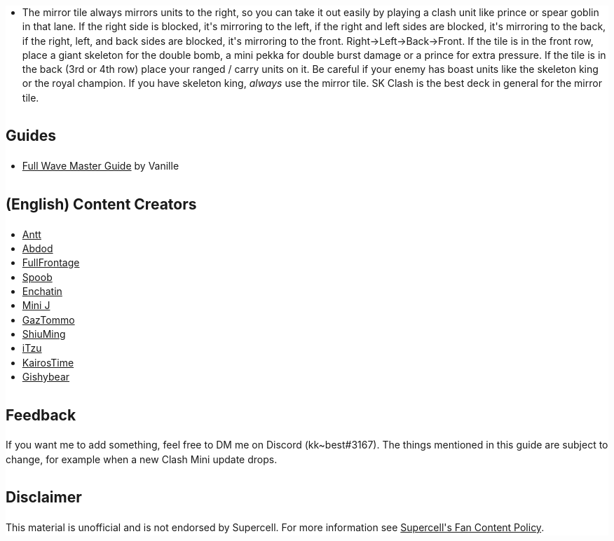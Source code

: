 - The mirror tile always mirrors units to the right, so you can take it out easily by playing a clash unit like prince or spear goblin in that lane. If the right side is blocked, it's mirroring to the left, if the right and left sides are blocked, it's mirroring to the back, if the right, left, and back sides are blocked, it's mirroring to the front. Right->Left->Back->Front. If the tile is in the front row, place a giant skeleton for the double bomb, a mini pekka for double burst damage or a prince for extra pressure. If the tile is in the back (3rd or 4th row) place your ranged / carry units on it. Be careful if your enemy has boast units like the skeleton king or the royal champion. If you have skeleton king, *always* use the mirror tile. SK Clash is the best deck in general for the mirror tile.

## Guides
+ [Full Wave Master Guide](https://www.mediafire.com/file/n6j66xt1kovxgsc/WAVE_MASTER_DECK_GUIDE_V1.3-1.pdf/file) by Vanille

## (English) Content Creators
- [Antt](https://www.youtube.com/@AnttCM)
- [Abdod](https://www.youtube.com/@Abdod)
- [FullFrontage](https://www.youtube.com/@FullFrontage)
- [Spoob](https://www.youtube.com/@SpoobClashMini)
- [Enchatin](https://www.youtube.com/@Enchatin)
- [Mini J](https://www.youtube.com/@MiniJ)
- [GazTommo](https://www.youtube.com/@GazTommo)
- [ShiuMing](https://www.youtube.com/@ShiuMingCM)
- [iTzu](https://www.youtube.com/@itzugaming-clashmini)
- [KairosTime](https://www.youtube.com/@kairostime-clashmini1151)
- [Gishybear](https://www.youtube.com/@Gishybear)

## Feedback 
If you want me to add something, feel free to DM me on Discord (kk~best#3167). The things mentioned in this guide are subject to change, for example when a new Clash Mini update drops.

## Disclaimer
This material is unofficial and is not endorsed by Supercell. For more information see [Supercell's Fan Content Policy](https://supercell.com/en/fan-content-policy).
